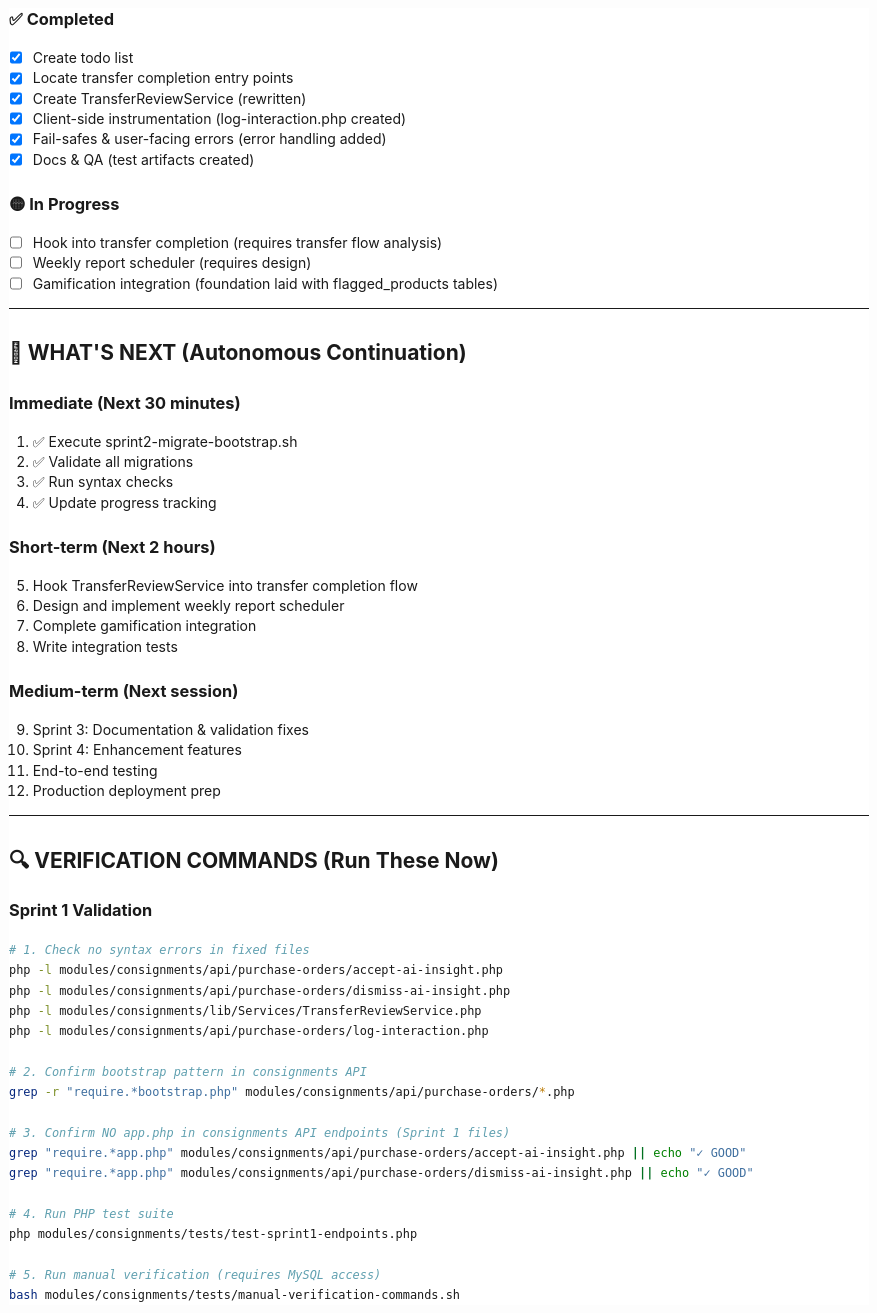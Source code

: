 ### ✅ Completed
- [x] Create todo list
- [x] Locate transfer completion entry points
- [x] Create TransferReviewService (rewritten)
- [x] Client-side instrumentation (log-interaction.php created)
- [x] Fail-safes & user-facing errors (error handling added)
- [x] Docs & QA (test artifacts created)

### 🟡 In Progress
- [ ] Hook into transfer completion (requires transfer flow analysis)
- [ ] Weekly report scheduler (requires design)
- [ ] Gamification integration (foundation laid with flagged_products tables)

---

## 🚦 WHAT'S NEXT (Autonomous Continuation)

### Immediate (Next 30 minutes)
1. ✅ Execute sprint2-migrate-bootstrap.sh
2. ✅ Validate all migrations
3. ✅ Run syntax checks
4. ✅ Update progress tracking

### Short-term (Next 2 hours)
5. Hook TransferReviewService into transfer completion flow
6. Design and implement weekly report scheduler
7. Complete gamification integration
8. Write integration tests

### Medium-term (Next session)
9. Sprint 3: Documentation & validation fixes
10. Sprint 4: Enhancement features
11. End-to-end testing
12. Production deployment prep

---

## 🔍 VERIFICATION COMMANDS (Run These Now)

### Sprint 1 Validation
```bash
# 1. Check no syntax errors in fixed files
php -l modules/consignments/api/purchase-orders/accept-ai-insight.php
php -l modules/consignments/api/purchase-orders/dismiss-ai-insight.php
php -l modules/consignments/lib/Services/TransferReviewService.php
php -l modules/consignments/api/purchase-orders/log-interaction.php

# 2. Confirm bootstrap pattern in consignments API
grep -r "require.*bootstrap.php" modules/consignments/api/purchase-orders/*.php

# 3. Confirm NO app.php in consignments API endpoints (Sprint 1 files)
grep "require.*app.php" modules/consignments/api/purchase-orders/accept-ai-insight.php || echo "✓ GOOD"
grep "require.*app.php" modules/consignments/api/purchase-orders/dismiss-ai-insight.php || echo "✓ GOOD"

# 4. Run PHP test suite
php modules/consignments/tests/test-sprint1-endpoints.php

# 5. Run manual verification (requires MySQL access)
bash modules/consignments/tests/manual-verification-commands.sh
```